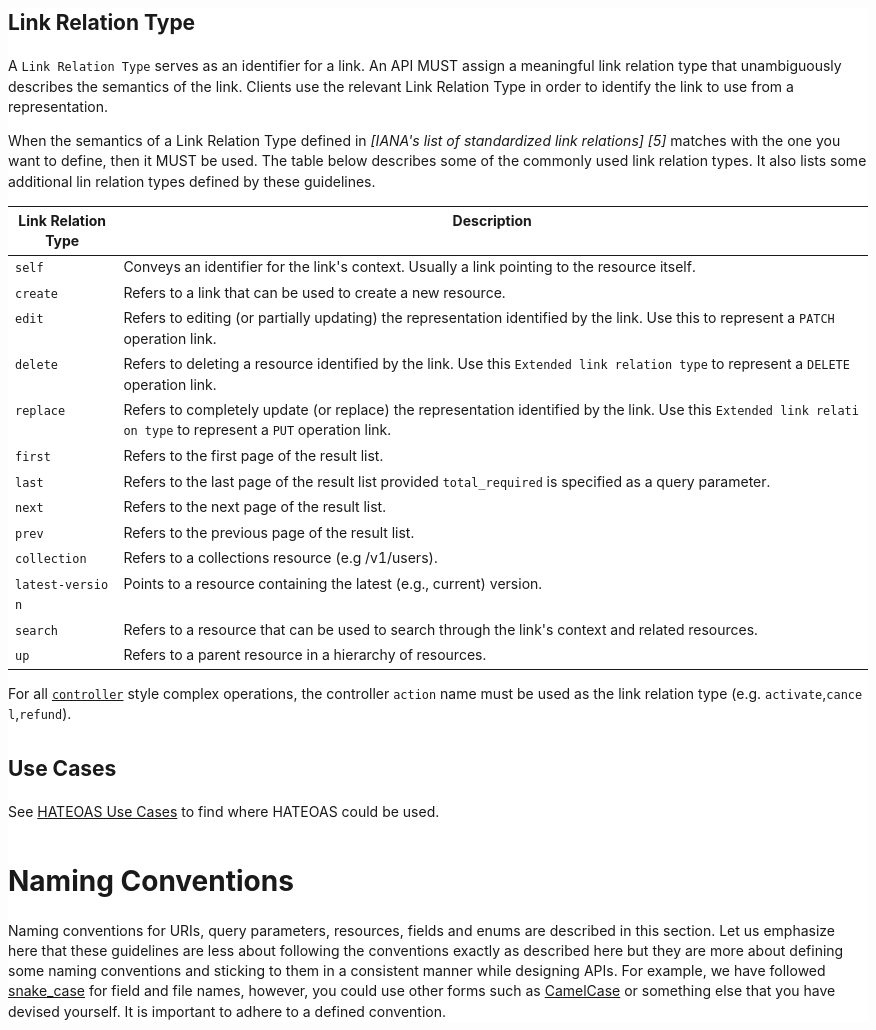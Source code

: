 
<h2 id="link-relation-type">Link Relation Type</h2>

A `Link Relation Type` serves as an identifier for a link. An API MUST assign a meaningful link relation type that unambiguously describes the semantics of the link. Clients use the relevant Link Relation Type in order to identify the link to use from a representation.

When the semantics of a Link Relation Type defined in *[IANA's list of standardized link relations] [5]* matches with the one you want to define, then it MUST be used. The table below describes some of the commonly used link relation types. It also lists some additional lin relation types defined by these guidelines.

|Link Relation Type | Description|
|---------|------------|
|`self`  | Conveys an identifier for the link's context. Usually a link pointing to the resource itself.|
|`create` | Refers to a link that can be used to create a new resource.|
|`edit` | Refers to editing (or partially updating) the representation identified by the link. Use this to represent a `PATCH` operation link.|
|`delete` | Refers to deleting a resource identified by the link. Use this `Extended link relation type` to represent a `DELETE` operation link.|
|`replace` | Refers to completely update (or replace) the representation identified by the link. Use this `Extended link relation type` to represent a `PUT` operation link.|
|`first` | Refers to the first page of the result list.|
|`last` | Refers to the last page of the result list provided `total_required` is specified as a query parameter.|
|`next` | Refers to the next page of the result list.|
|`prev` | Refers to the previous page of the result list.|
|`collection` | Refers to a collections resource (e.g /v1/users).|
|`latest-version` | Points to a resource containing the latest (e.g., current) version.|
|`search` | Refers to a resource that can be used to search through the link's context and related resources.|
|`up` | Refers to a parent resource in a hierarchy of resources.|

For all [`controller`](patterns.md#controller-resource) style complex operations, the controller `action` name must be used as the link relation type (e.g. `activate`,`cancel`,`refund`).



<h2 id="use-cases">Use Cases</h2>

See [HATEOAS Use Cases](patterns.md#hateoas-use-cases) to find where HATEOAS could be used. 


<h1 id="naming-conventions">Naming Conventions</h1>

Naming conventions for URIs, query parameters, resources, fields and enums are described in this section. Let us emphasize here that these guidelines are less about following the conventions exactly as described here but they are more about defining some naming conventions and sticking to them in a consistent manner while designing APIs. For example, we have followed [snake_case](https://en.wikipedia.org/wiki/Snake_case) for field and file names, however, you could use other forms such as [CamelCase](https://en.wikipedia.org/wiki/Camel_case) or something else that you have devised yourself. It is important to adhere to a defined convention. 
